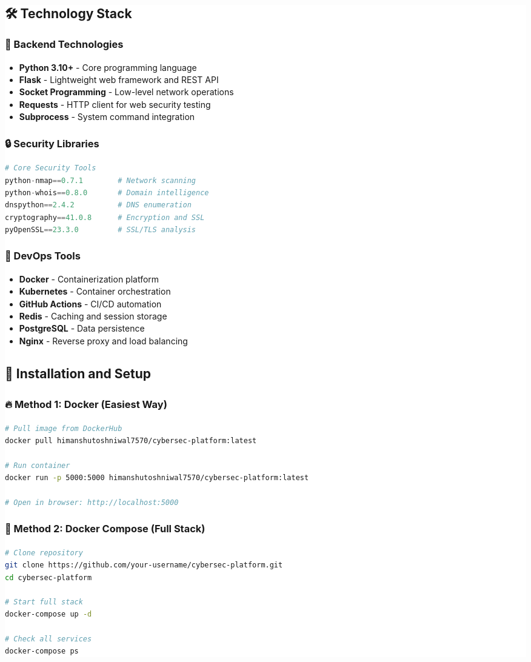 ## 🛠️ Technology Stack

### 🐍 Backend Technologies
- **Python 3.10+** - Core programming language
- **Flask** - Lightweight web framework and REST API
- **Socket Programming** - Low-level network operations
- **Requests** - HTTP client for web security testing
- **Subprocess** - System command integration

### 🔒 Security Libraries
```python
# Core Security Tools
python-nmap==0.7.1        # Network scanning
python-whois==0.8.0       # Domain intelligence
dnspython==2.4.2          # DNS enumeration
cryptography==41.0.8      # Encryption and SSL
pyOpenSSL==23.3.0         # SSL/TLS analysis
```

### 🚀 DevOps Tools
- **Docker** - Containerization platform
- **Kubernetes** - Container orchestration
- **GitHub Actions** - CI/CD automation
- **Redis** - Caching and session storage
- **PostgreSQL** - Data persistence
- **Nginx** - Reverse proxy and load balancing

## 🚀 Installation and Setup

### 🔥 Method 1: Docker (Easiest Way)
```bash
# Pull image from DockerHub
docker pull himanshutoshniwal7570/cybersec-platform:latest

# Run container
docker run -p 5000:5000 himanshutoshniwal7570/cybersec-platform:latest

# Open in browser: http://localhost:5000
```

### 🐳 Method 2: Docker Compose (Full Stack)
```bash
# Clone repository
git clone https://github.com/your-username/cybersec-platform.git
cd cybersec-platform

# Start full stack
docker-compose up -d

# Check all services
docker-compose ps
```
